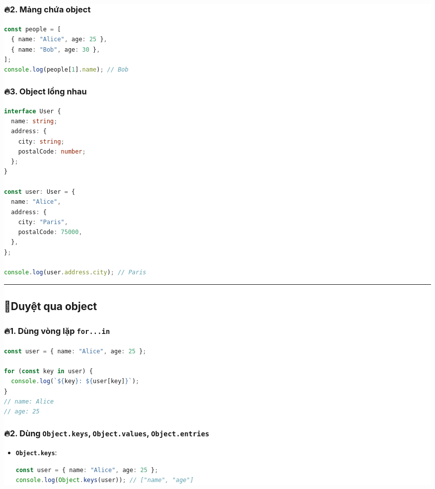 ### 🔥2. **Mảng chứa object**
```typescript
const people = [
  { name: "Alice", age: 25 },
  { name: "Bob", age: 30 },
];
console.log(people[1].name); // Bob
```

### 🔥3. **Object lồng nhau**
```typescript
interface User {
  name: string;
  address: {
    city: string;
    postalCode: number;
  };
}

const user: User = {
  name: "Alice",
  address: {
    city: "Paris",
    postalCode: 75000,
  },
};

console.log(user.address.city); // Paris
```

---

## 💛**Duyệt qua object**

### 🔥1. **Dùng vòng lặp `for...in`**
```typescript
const user = { name: "Alice", age: 25 };

for (const key in user) {
  console.log(`${key}: ${user[key]}`);
}
// name: Alice
// age: 25
```

### 🔥2. **Dùng `Object.keys`, `Object.values`, `Object.entries`**
- **`Object.keys`**:
  ```typescript
  const user = { name: "Alice", age: 25 };
  console.log(Object.keys(user)); // ["name", "age"]
  ```
